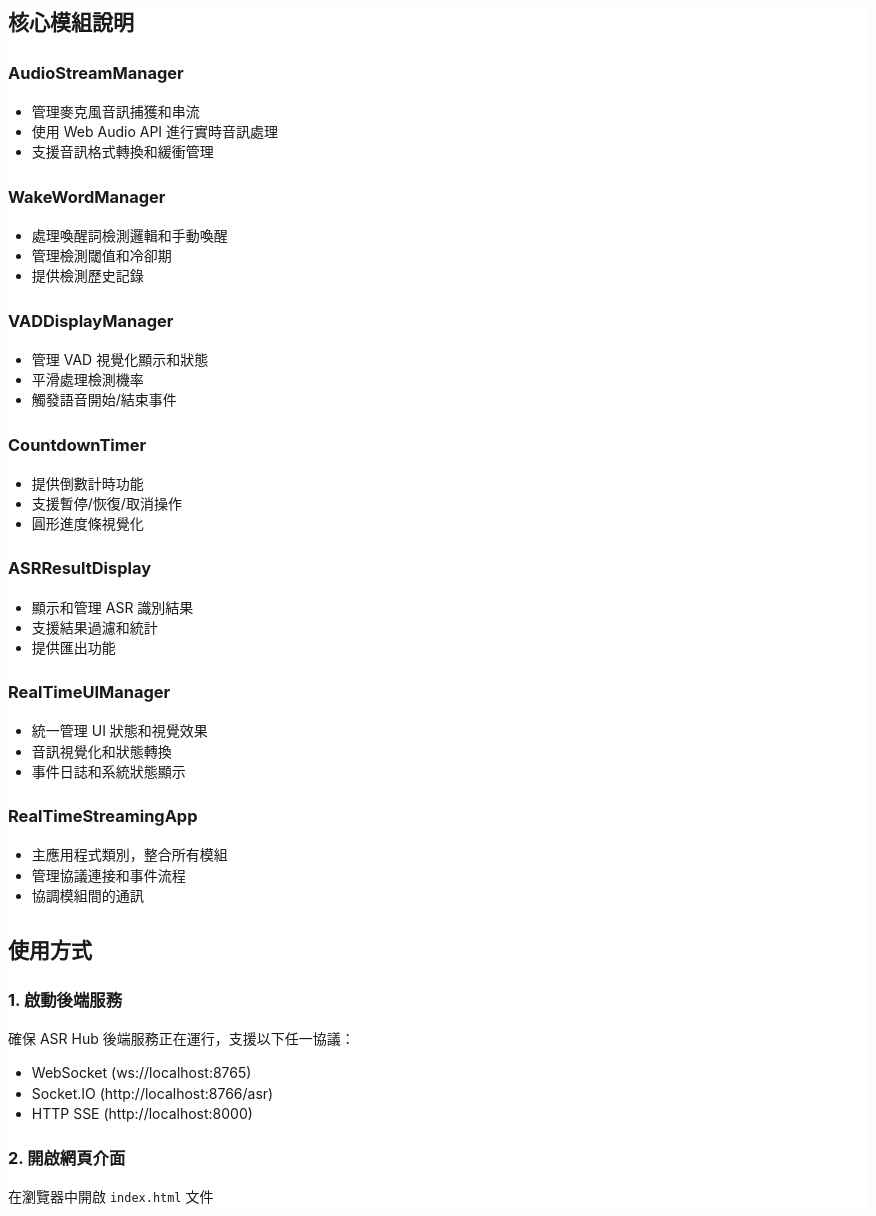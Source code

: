## 核心模組說明

### AudioStreamManager
- 管理麥克風音訊捕獲和串流
- 使用 Web Audio API 進行實時音訊處理
- 支援音訊格式轉換和緩衝管理

### WakeWordManager
- 處理喚醒詞檢測邏輯和手動喚醒
- 管理檢測閾值和冷卻期
- 提供檢測歷史記錄

### VADDisplayManager
- 管理 VAD 視覺化顯示和狀態
- 平滑處理檢測機率
- 觸發語音開始/結束事件

### CountdownTimer
- 提供倒數計時功能
- 支援暫停/恢復/取消操作
- 圓形進度條視覺化

### ASRResultDisplay
- 顯示和管理 ASR 識別結果
- 支援結果過濾和統計
- 提供匯出功能

### RealTimeUIManager
- 統一管理 UI 狀態和視覺效果
- 音訊視覺化和狀態轉換
- 事件日誌和系統狀態顯示

### RealTimeStreamingApp
- 主應用程式類別，整合所有模組
- 管理協議連接和事件流程
- 協調模組間的通訊

## 使用方式

### 1. 啟動後端服務
確保 ASR Hub 後端服務正在運行，支援以下任一協議：
- WebSocket (ws://localhost:8765)
- Socket.IO (http://localhost:8766/asr)
- HTTP SSE (http://localhost:8000)

### 2. 開啟網頁介面
在瀏覽器中開啟 `index.html` 文件
